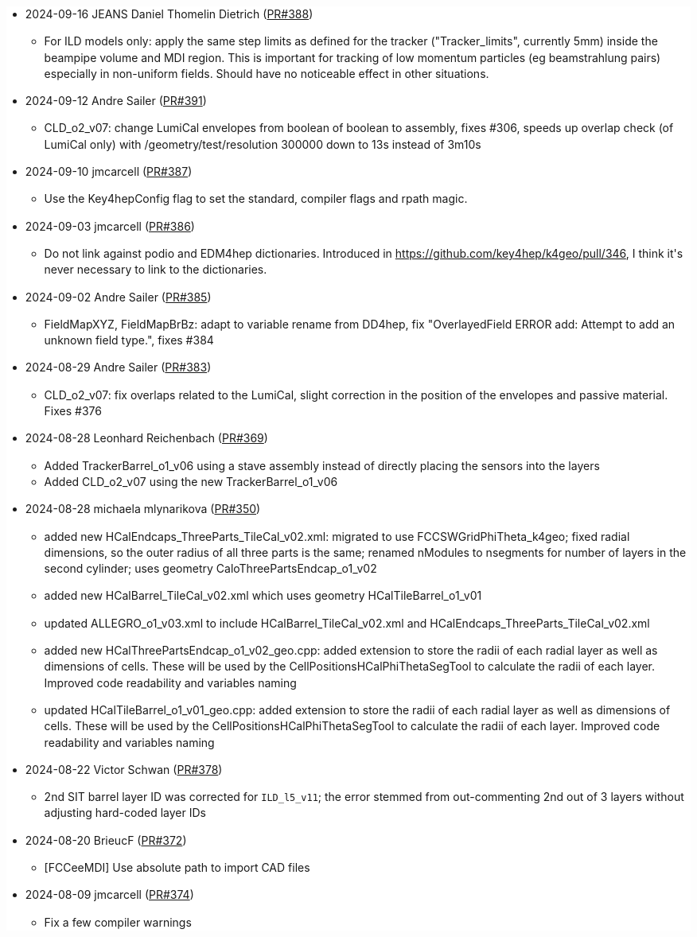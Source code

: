 * 2024-09-16 JEANS Daniel Thomelin Dietrich ([PR#388](https://github.com/key4hep/k4geo/pull/388))
  - For ILD models only: apply the same step limits as defined for the tracker ("Tracker_limits", currently 5mm) inside the beampipe volume and MDI region. This is important for tracking of low momentum particles  (eg beamstrahlung pairs) especially in non-uniform fields. Should have no noticeable effect in other situations.

* 2024-09-12 Andre Sailer ([PR#391](https://github.com/key4hep/k4geo/pull/391))
  - CLD_o2_v07: change LumiCal envelopes from boolean of boolean to assembly, fixes #306, speeds up overlap check (of LumiCal only) with /geometry/test/resolution 300000 down to 13s instead of 3m10s

* 2024-09-10 jmcarcell ([PR#387](https://github.com/key4hep/k4geo/pull/387))
  - Use the Key4hepConfig flag to set the standard, compiler flags and rpath magic.

* 2024-09-03 jmcarcell ([PR#386](https://github.com/key4hep/k4geo/pull/386))
  - Do not link against podio and EDM4hep dictionaries. Introduced in https://github.com/key4hep/k4geo/pull/346, I think it's never necessary to link to the dictionaries.

* 2024-09-02 Andre Sailer ([PR#385](https://github.com/key4hep/k4geo/pull/385))
  - FieldMapXYZ, FieldMapBrBz: adapt to variable rename from DD4hep, fix "OverlayedField   ERROR add: Attempt to add an unknown field type.", fixes #384

* 2024-08-29 Andre Sailer ([PR#383](https://github.com/key4hep/k4geo/pull/383))
  - CLD_o2_v07: fix overlaps related to the LumiCal, slight correction in the position of the envelopes and passive material. Fixes #376

* 2024-08-28 Leonhard Reichenbach ([PR#369](https://github.com/key4hep/k4geo/pull/369))
  - Added TrackerBarrel_o1_v06 using a stave assembly instead of directly placing the sensors into the layers
  - Added CLD_o2_v07 using the new TrackerBarrel_o1_v06

* 2024-08-28 michaela mlynarikova ([PR#350](https://github.com/key4hep/k4geo/pull/350))
  - added new HCalEndcaps_ThreeParts_TileCal_v02.xml: migrated to use FCCSWGridPhiTheta_k4geo; fixed radial dimensions, so the outer radius of all three parts is the same; renamed nModules to nsegments for number of layers in the second cylinder; uses geometry CaloThreePartsEndcap_o1_v02
  
  - added new HCalBarrel_TileCal_v02.xml which uses geometry HCalTileBarrel_o1_v01
  
  - updated ALLEGRO_o1_v03.xml to include HCalBarrel_TileCal_v02.xml and HCalEndcaps_ThreeParts_TileCal_v02.xml
  
  - added new HCalThreePartsEndcap_o1_v02_geo.cpp: added extension to store the radii of each radial layer as well as dimensions of cells. These will be used by the CellPositionsHCalPhiThetaSegTool to calculate the radii of each layer. Improved code readability and variables naming 
  
  - updated HCalTileBarrel_o1_v01_geo.cpp: added extension to store the radii of each radial layer as well as dimensions of cells. These will be used by the CellPositionsHCalPhiThetaSegTool to calculate the radii of each layer. Improved code readability and variables naming

* 2024-08-22 Victor Schwan ([PR#378](https://github.com/key4hep/k4geo/pull/378))
  - 2nd SIT barrel layer ID was corrected for `ILD_l5_v11`; the error stemmed from out-commenting 2nd out of 3 layers without adjusting hard-coded layer IDs

* 2024-08-20 BrieucF ([PR#372](https://github.com/key4hep/k4geo/pull/372))
  - [FCCeeMDI] Use absolute path to import CAD files

* 2024-08-09 jmcarcell ([PR#374](https://github.com/key4hep/k4geo/pull/374))
  - Fix a few compiler warnings
